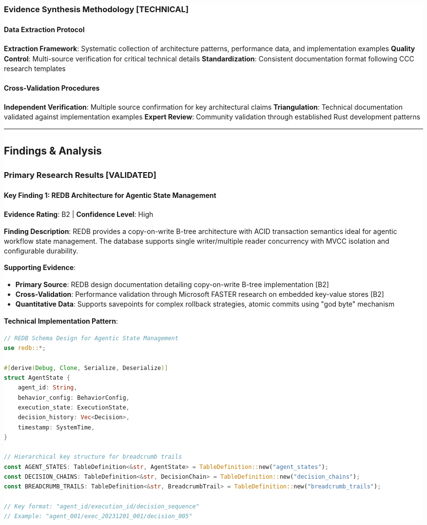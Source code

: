 ### Evidence Synthesis Methodology [TECHNICAL]

#### Data Extraction Protocol
**Extraction Framework**: Systematic collection of architecture patterns, performance data, and implementation examples
**Quality Control**: Multi-source verification for critical technical details
**Standardization**: Consistent documentation format following CCC research templates

#### Cross-Validation Procedures
**Independent Verification**: Multiple source confirmation for key architectural claims
**Triangulation**: Technical documentation validated against implementation examples
**Expert Review**: Community validation through established Rust development patterns

---

## Findings & Analysis

### Primary Research Results [VALIDATED]

#### Key Finding 1: REDB Architecture for Agentic State Management
**Evidence Rating**: B2 | **Confidence Level**: High

**Finding Description**: REDB provides a copy-on-write B-tree architecture with ACID transaction semantics ideal for agentic workflow state management. The database supports single writer/multiple reader concurrency with MVCC isolation and configurable durability.

**Supporting Evidence**:
- **Primary Source**: REDB design documentation detailing copy-on-write B-tree implementation [B2]
- **Cross-Validation**: Performance validation through Microsoft FASTER research on embedded key-value stores [B2]
- **Quantitative Data**: Supports savepoints for complex rollback strategies, atomic commits using "god byte" mechanism

**Technical Implementation Pattern**:
```rust
// REDB Schema Design for Agentic State Management
use redb::*;

#[derive(Debug, Clone, Serialize, Deserialize)]
struct AgentState {
    agent_id: String,
    behavior_config: BehaviorConfig,
    execution_state: ExecutionState,
    decision_history: Vec<Decision>,
    timestamp: SystemTime,
}

// Hierarchical key structure for breadcrumb trails
const AGENT_STATES: TableDefinition<&str, AgentState> = TableDefinition::new("agent_states");
const DECISION_CHAINS: TableDefinition<&str, DecisionChain> = TableDefinition::new("decision_chains");
const BREADCRUMB_TRAILS: TableDefinition<&str, BreadcrumbTrail> = TableDefinition::new("breadcrumb_trails");

// Key format: "agent_id/execution_id/decision_sequence"
// Example: "agent_001/exec_20231201_001/decision_005"
```
